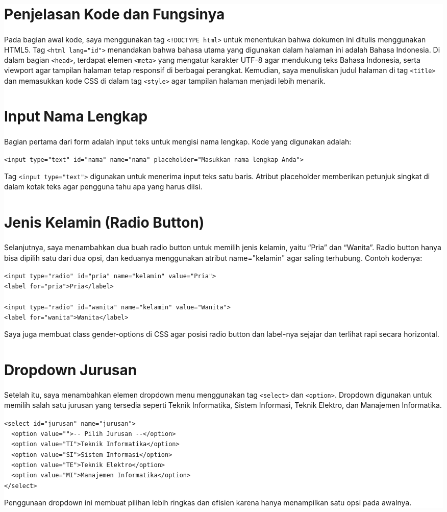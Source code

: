 
# Penjelasan Kode dan Fungsinya

Pada bagian awal kode, saya menggunakan tag `<!DOCTYPE html>` untuk menentukan bahwa dokumen ini ditulis menggunakan HTML5. Tag `<html lang="id">` menandakan bahwa bahasa utama yang digunakan dalam halaman ini adalah Bahasa Indonesia.
Di dalam bagian `<head>`, terdapat elemen `<meta>` yang mengatur karakter UTF-8 agar mendukung teks Bahasa Indonesia, serta viewport agar tampilan halaman tetap responsif di berbagai perangkat. Kemudian, saya menuliskan judul halaman di tag `<title>` dan memasukkan kode CSS di dalam tag `<style>` agar tampilan halaman menjadi lebih menarik.


# Input Nama Lengkap

Bagian pertama dari form adalah input teks untuk mengisi nama lengkap.
Kode yang digunakan adalah:
```
<input type="text" id="nama" name="nama" placeholder="Masukkan nama lengkap Anda">
```
Tag `<input type="text">` digunakan untuk menerima input teks satu baris.
Atribut placeholder memberikan petunjuk singkat di dalam kotak teks agar pengguna tahu apa yang harus diisi.


# Jenis Kelamin (Radio Button)

Selanjutnya, saya menambahkan dua buah radio button untuk memilih jenis kelamin, yaitu “Pria” dan “Wanita”.
Radio button hanya bisa dipilih satu dari dua opsi, dan keduanya menggunakan atribut name="kelamin" agar saling terhubung.
Contoh kodenya:
```
<input type="radio" id="pria" name="kelamin" value="Pria">
<label for="pria">Pria</label>

<input type="radio" id="wanita" name="kelamin" value="Wanita">
<label for="wanita">Wanita</label>
```
Saya juga membuat class gender-options di CSS agar posisi radio button dan label-nya sejajar dan terlihat rapi secara horizontal.


# Dropdown Jurusan

Setelah itu, saya menambahkan elemen dropdown menu menggunakan tag `<select>` dan `<option>`.
Dropdown digunakan untuk memilih salah satu jurusan yang tersedia seperti Teknik Informatika, Sistem Informasi, Teknik Elektro, dan Manajemen Informatika.
```
<select id="jurusan" name="jurusan">
  <option value="">-- Pilih Jurusan --</option>
  <option value="TI">Teknik Informatika</option>
  <option value="SI">Sistem Informasi</option>
  <option value="TE">Teknik Elektro</option>
  <option value="MI">Manajemen Informatika</option>
</select>
```
Penggunaan dropdown ini membuat pilihan lebih ringkas dan efisien karena hanya menampilkan satu opsi pada awalnya.
